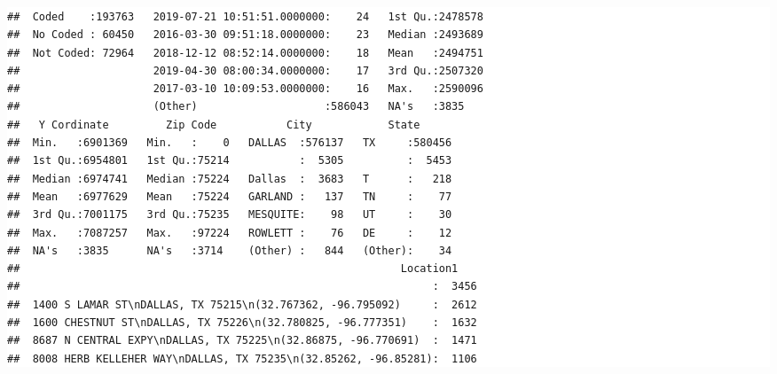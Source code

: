     ##  Coded    :193763   2019-07-21 10:51:51.0000000:    24   1st Qu.:2478578  
    ##  No Coded : 60450   2016-03-30 09:51:18.0000000:    23   Median :2493689  
    ##  Not Coded: 72964   2018-12-12 08:52:14.0000000:    18   Mean   :2494751  
    ##                     2019-04-30 08:00:34.0000000:    17   3rd Qu.:2507320  
    ##                     2017-03-10 10:09:53.0000000:    16   Max.   :2590096  
    ##                     (Other)                    :586043   NA's   :3835     
    ##   Y Cordinate         Zip Code           City            State       
    ##  Min.   :6901369   Min.   :    0   DALLAS  :576137   TX     :580456  
    ##  1st Qu.:6954801   1st Qu.:75214           :  5305          :  5453  
    ##  Median :6974741   Median :75224   Dallas  :  3683   T      :   218  
    ##  Mean   :6977629   Mean   :75224   GARLAND :   137   TN     :    77  
    ##  3rd Qu.:7001175   3rd Qu.:75235   MESQUITE:    98   UT     :    30  
    ##  Max.   :7087257   Max.   :97224   ROWLETT :    76   DE     :    12  
    ##  NA's   :3835      NA's   :3714    (Other) :   844   (Other):    34  
    ##                                                            Location1     
    ##                                                                 :  3456  
    ##  1400 S LAMAR ST\nDALLAS, TX 75215\n(32.767362, -96.795092)     :  2612  
    ##  1600 CHESTNUT ST\nDALLAS, TX 75226\n(32.780825, -96.777351)    :  1632  
    ##  8687 N CENTRAL EXPY\nDALLAS, TX 75225\n(32.86875, -96.770691)  :  1471  
    ##  8008 HERB KELLEHER WAY\nDALLAS, TX 75235\n(32.85262, -96.85281):  1106  